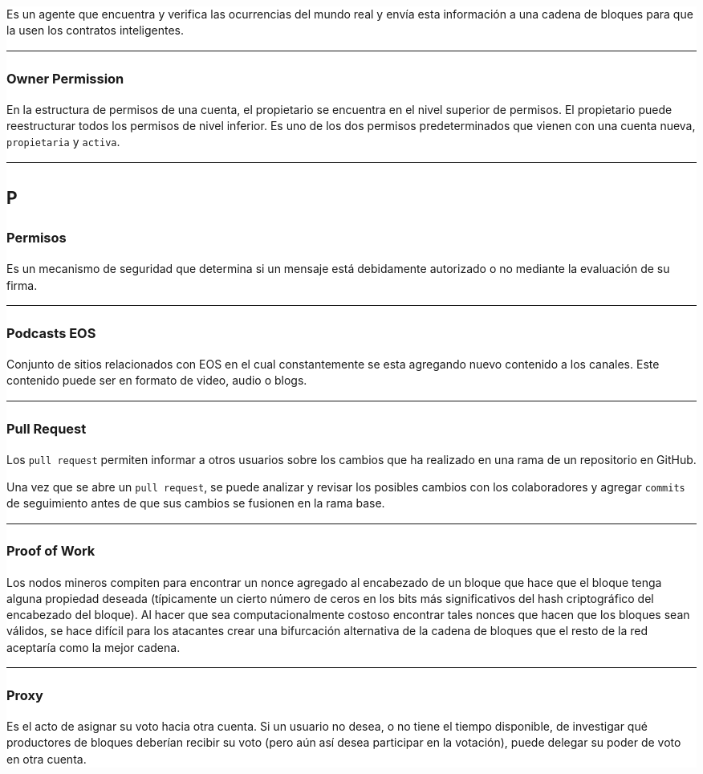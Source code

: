 Es un agente que encuentra y verifica las ocurrencias del mundo real y envía esta información a una cadena de bloques para que la usen los contratos inteligentes.

* * *

### Owner Permission

En la estructura de permisos de una cuenta, el propietario se encuentra en el nivel superior de permisos. El propietario puede reestructurar todos los permisos de nivel inferior. Es uno de los dos permisos predeterminados que vienen con una cuenta nueva, `propietaria` y `activa`.

* * *

## **P**

### Permisos

Es un mecanismo de seguridad que determina si un mensaje está debidamente autorizado o no mediante la evaluación de su firma.

* * * 

### Podcasts EOS

Conjunto de sitios relacionados con EOS en el cual constantemente se esta agregando nuevo contenido a los canales. Este contenido puede ser en formato de video, audio o blogs. 

* * * 

### Pull Request

Los `pull request` permiten informar a otros usuarios sobre los cambios que ha realizado en una rama de un repositorio en GitHub. 

Una vez que se abre un `pull request`, se puede analizar y revisar los posibles cambios con los colaboradores y agregar `commits` de seguimiento antes de que sus cambios se fusionen en la rama base.

* * * 

### Proof of Work

Los nodos mineros compiten para encontrar un nonce agregado al encabezado de un bloque que hace que el bloque tenga alguna propiedad deseada (típicamente un cierto número de ceros en los bits más significativos del hash criptográfico del encabezado del bloque). Al hacer que sea computacionalmente costoso encontrar tales nonces que hacen que los bloques sean válidos, se hace difícil para los atacantes crear una bifurcación alternativa de la cadena de bloques que el resto de la red aceptaría como la mejor cadena. 

* * *

### Proxy

Es el acto de asignar su voto hacia otra cuenta. Si un usuario no desea, o no tiene el tiempo disponible, de  investigar qué productores de bloques deberían recibir su voto (pero aún así desea participar en la votación), puede delegar su poder de voto en otra cuenta. 
